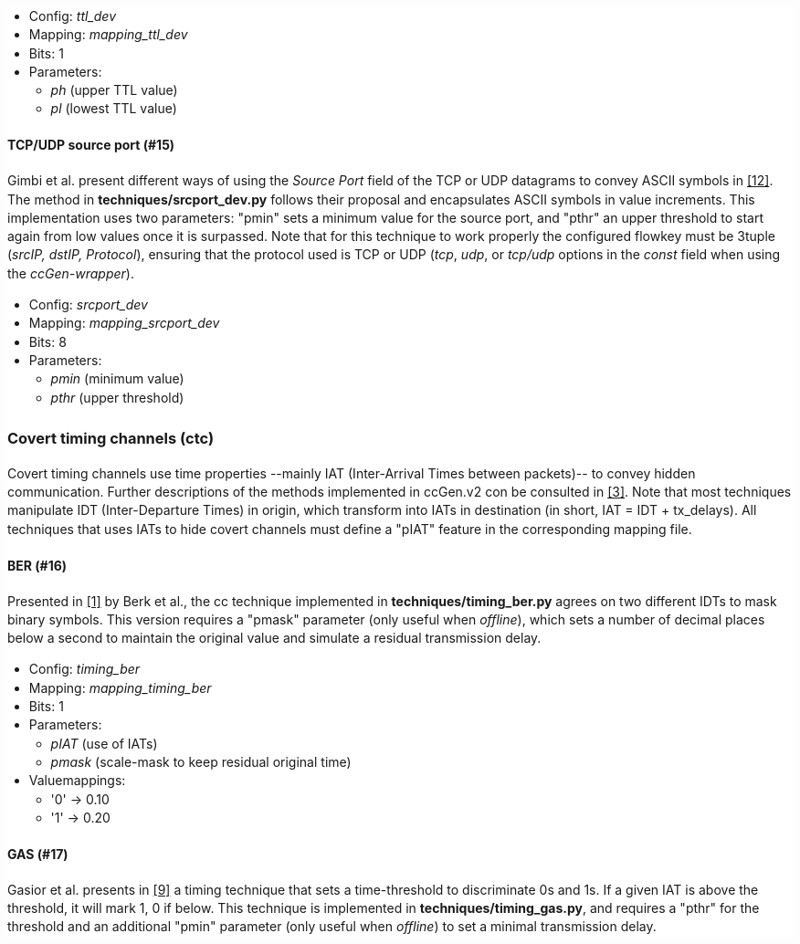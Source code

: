 - Config: *ttl_dev*
- Mapping: *mapping_ttl_dev*
- Bits: 1
- Parameters: 
    - *ph* (upper TTL value)
    - *pl* (lowest TTL value) 

#### TCP/UDP source port (#15)

Gimbi et al. present different ways of using the *Source Port* field of the TCP or UDP datagrams to convey ASCII symbols in [[12]](#references). The method in **techniques/srcport_dev.py** follows their proposal and encapsulates ASCII symbols in value increments. This implementation uses two parameters: "pmin" sets a minimum value for the source port, and "pthr" an upper threshold to start again from low values once it is surpassed. Note that for this technique to work properly the configured flowkey must be 3tuple (*srcIP, dstIP, Protocol*), ensuring that the protocol used is TCP or UDP (*tcp*, *udp*, or *tcp/udp* options in the *const* field when using the *ccGen-wrapper*).

- Config: *srcport_dev*
- Mapping: *mapping_srcport_dev*
- Bits: 8
- Parameters: 
    - *pmin* (minimum value)
    - *pthr* (upper threshold) 

### Covert timing channels (ctc)

Covert timing channels use time properties --mainly IAT (Inter-Arrival Times between packets)-- to convey hidden communication. Further descriptions of the methods implemented in ccGen.v2 con be consulted in [[3]](#references). Note that most techniques manipulate IDT (Inter-Departure Times) in origin, which transform into IATs in destination (in short, IAT = IDT + tx_delays). All techniques that uses IATs to hide covert channels must define a "pIAT" feature in the corresponding mapping file.

#### BER (#16)

Presented in [[1]](#references) by Berk et al., the cc technique implemented in **techniques/timing_ber.py** agrees on two different IDTs to mask binary symbols. This version requires a "pmask" parameter (only useful when *offline*), which sets a number of decimal places below a second to maintain the original value and simulate a residual transmission delay.

- Config: *timing_ber*
- Mapping: *mapping_timing_ber*
- Bits: 1
- Parameters: 
    - *pIAT* (use of IATs)
    - *pmask* (scale-mask to keep residual original time)
- Valuemappings: 
    - '0' -> 0.10
    - '1' -> 0.20

#### GAS (#17)

Gasior et al. presents in [[9]](#references) a timing technique that sets a time-threshold to discriminate 0s and 1s. If a given IAT is above the threshold, it will mark 1, 0 if below. This technique is implemented in **techniques/timing_gas.py**, and requires a "pthr" for the threshold and an additional "pmin" parameter (only useful when *offline*) to set a minimal transmission delay.
